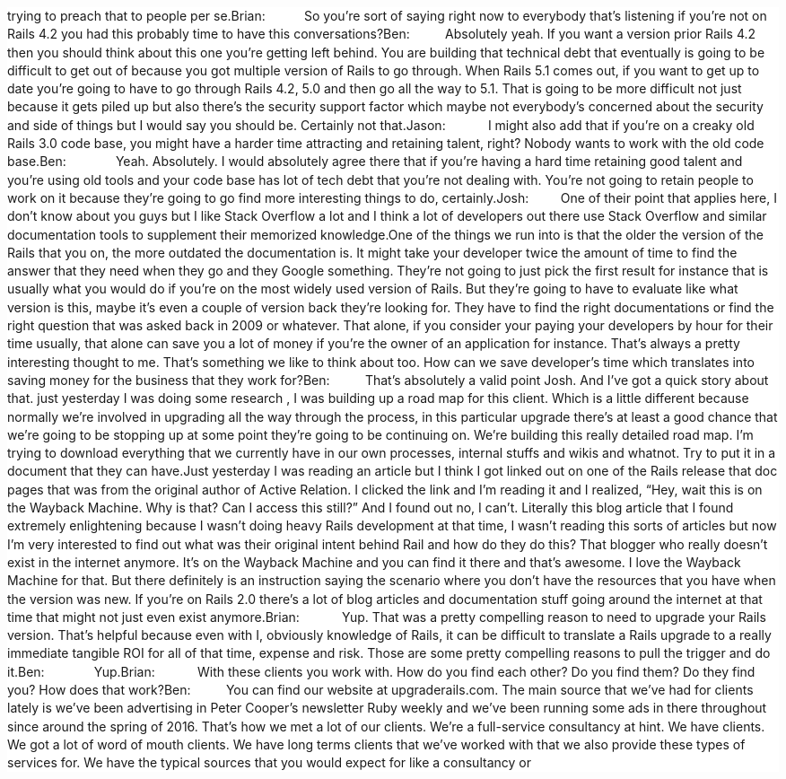 trying to preach that to people per se.Brian: &nbsp;&nbsp;&nbsp;&nbsp;&nbsp;&nbsp;&nbsp;&nbsp;&nbsp; So you’re sort of saying right now to everybody that’s listening if you’re not on Rails 4.2 you had this probably time to have this conversations?Ben: &nbsp;&nbsp;&nbsp;&nbsp;&nbsp;&nbsp;&nbsp;&nbsp; Absolutely yeah. If you want a version prior Rails 4.2 then you should think about this one you’re getting left behind. You are building that technical debt that eventually is going to be difficult to get out of because you got multiple version of Rails to go through. When Rails 5.1 comes out, if you want to get up to date you’re going to have to go through Rails 4.2, 5.0 and then go all the way to 5.1. That is going to be more difficult not just because it gets piled up but also there’s the security support factor which maybe not everybody’s concerned about the security and side of things but I would say you should be. Certainly not that.Jason: &nbsp;&nbsp;&nbsp;&nbsp;&nbsp;&nbsp;&nbsp;&nbsp;&nbsp;&nbsp; I might also add that if you’re on a creaky old Rails 3.0 code base, you might have a harder time attracting and retaining talent, right? Nobody wants to work with the old code base.Ben: &nbsp;&nbsp;&nbsp;&nbsp;&nbsp;&nbsp;&nbsp;&nbsp;&nbsp;&nbsp;&nbsp;&nbsp; Yeah. Absolutely. I would absolutely agree there that if you’re having a hard time retaining good talent and you’re using old tools and your code base has lot of tech debt that you’re not dealing with. You’re not going to retain people to work on it because they’re going to go find more interesting things to do, certainly.Josh: &nbsp;&nbsp;&nbsp;&nbsp;&nbsp;&nbsp;&nbsp; One of their point that applies here, I don’t know about you guys but I like Stack Overflow a lot and I think a lot of developers out there use Stack Overflow and similar documentation tools to supplement their memorized knowledge.One of the things we run into is that the older the version of the Rails that you on, the more outdated the documentation is. It might take your developer twice the amount of time to find the answer that they need when they go and they Google something. They’re not going to just pick the first result for instance that is usually what you would do if you’re on the most widely used version of Rails. But they’re going to have to evaluate like what version is this, maybe it’s even a couple of version back they’re looking for. They have to find the right documentations or find the right question that was asked back in 2009 or whatever. That alone, if you consider your paying your developers by hour for their time usually, that alone can save you a lot of money if you’re the owner of an application for instance. That’s always a pretty interesting thought to me. That’s something we like to think about too. How can we save developer’s time which translates into saving money for the business that they work for?Ben: &nbsp;&nbsp;&nbsp;&nbsp;&nbsp;&nbsp;&nbsp;&nbsp; That’s absolutely a valid point Josh. And I’ve got a quick story about that. just yesterday I was doing some research , I was building up a road map for this client. Which is a little different because normally we’re involved in upgrading all the way through the process, in this particular upgrade there’s at least a good chance that we’re going to be stopping up at some point they’re going to be continuing on. We’re building this really detailed road map. I’m trying to download everything that we currently have in our own processes, internal stuffs and wikis and whatnot. Try to put it in a document that they can have.Just yesterday I was reading an article but I think I got linked out on one of the Rails release that doc pages that was from the original author of Active Relation. I clicked the link and I’m reading it and I realized, “Hey, wait this is on the Wayback Machine. Why is that? Can I access this still?” And I found out no, I can’t. Literally this blog article that I found extremely enlightening because I wasn’t doing heavy Rails development at that time, I wasn’t reading this sorts of articles but now I’m very interested to find out what was their original intent behind Rail and how do they do this? That blogger who really doesn’t exist in the internet anymore. It’s on the Wayback Machine and you can find it there and that’s awesome. I love the Wayback Machine for that. But there definitely is an instruction saying the scenario where you don’t have the resources that you have when the version was new. If you’re on Rails 2.0 there’s a lot of blog articles and documentation stuff going around the internet at that time that might not just even exist anymore.Brian: &nbsp;&nbsp;&nbsp;&nbsp;&nbsp;&nbsp;&nbsp;&nbsp;&nbsp;&nbsp; Yup. That was a pretty compelling reason to need to upgrade your Rails version. That’s helpful because even with I, obviously knowledge of Rails, it can be difficult to translate a Rails upgrade to a really immediate tangible ROI for all of that time, expense and risk. Those are some pretty compelling reasons to pull the trigger and do it.Ben: &nbsp;&nbsp;&nbsp;&nbsp;&nbsp;&nbsp;&nbsp;&nbsp;&nbsp;&nbsp;&nbsp;&nbsp; Yup.Brian: &nbsp;&nbsp;&nbsp;&nbsp;&nbsp;&nbsp;&nbsp;&nbsp;&nbsp;&nbsp; With these clients you work with. How do you find each other? Do you find them? Do they find you? How does that work?Ben: &nbsp;&nbsp;&nbsp;&nbsp;&nbsp;&nbsp;&nbsp;&nbsp; You can find our website at upgraderails.com. The main source that we’ve had for clients lately is we’ve been advertising in Peter Cooper’s newsletter Ruby weekly and we’ve been running some ads in there throughout since around the spring of 2016. That’s how we met a lot of our clients. We’re a full-service consultancy at hint. We have clients. We got a lot of word of mouth clients. We have long terms clients that we’ve worked with that we also provide these types of services for. We have the typical sources that you would expect for like a consultancy or